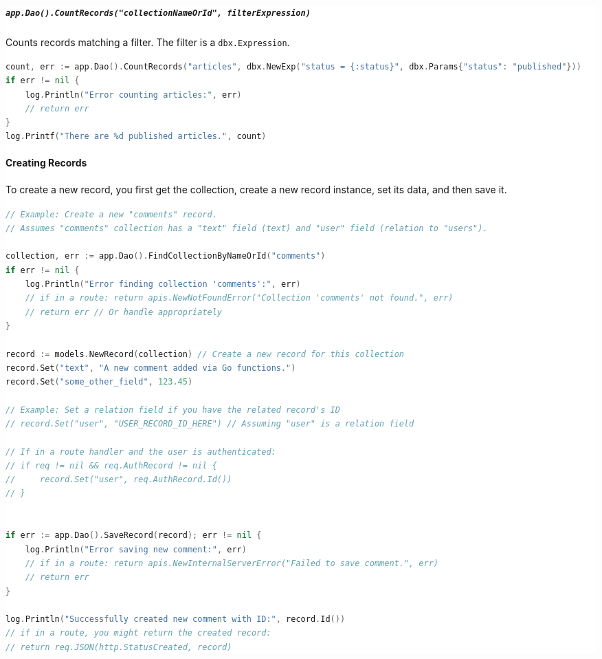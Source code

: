 ##### `app.Dao().CountRecords("collectionNameOrId", filterExpression)`
Counts records matching a filter. The filter is a `dbx.Expression`.

```go
count, err := app.Dao().CountRecords("articles", dbx.NewExp("status = {:status}", dbx.Params{"status": "published"}))
if err != nil {
    log.Println("Error counting articles:", err)
    // return err
}
log.Printf("There are %d published articles.", count)
```

#### Creating Records

To create a new record, you first get the collection, create a new record instance, set its data, and then save it.

```go
// Example: Create a new "comments" record.
// Assumes "comments" collection has a "text" field (text) and "user" field (relation to "users").

collection, err := app.Dao().FindCollectionByNameOrId("comments")
if err != nil {
    log.Println("Error finding collection 'comments':", err)
    // if in a route: return apis.NewNotFoundError("Collection 'comments' not found.", err)
    // return err // Or handle appropriately
}

record := models.NewRecord(collection) // Create a new record for this collection
record.Set("text", "A new comment added via Go functions.")
record.Set("some_other_field", 123.45)

// Example: Set a relation field if you have the related record's ID
// record.Set("user", "USER_RECORD_ID_HERE") // Assuming "user" is a relation field

// If in a route handler and the user is authenticated:
// if req != nil && req.AuthRecord != nil {
//     record.Set("user", req.AuthRecord.Id())
// }


if err := app.Dao().SaveRecord(record); err != nil {
    log.Println("Error saving new comment:", err)
    // if in a route: return apis.NewInternalServerError("Failed to save comment.", err)
    // return err
}

log.Println("Successfully created new comment with ID:", record.Id())
// if in a route, you might return the created record:
// return req.JSON(http.StatusCreated, record)
```
